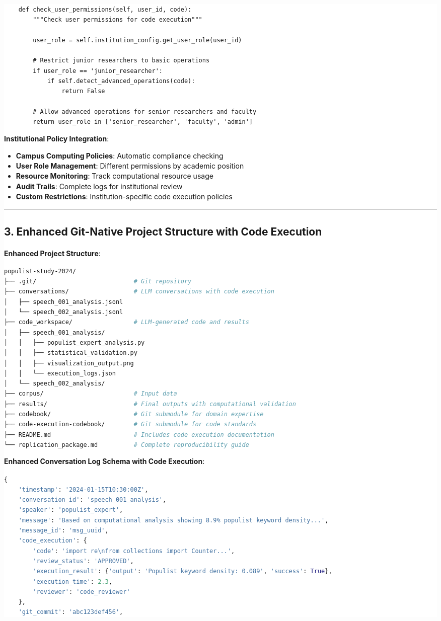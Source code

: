 ```
    def check_user_permissions(self, user_id, code):
        """Check user permissions for code execution"""
        
        user_role = self.institution_config.get_user_role(user_id)
        
        # Restrict junior researchers to basic operations
        if user_role == 'junior_researcher':
            if self.detect_advanced_operations(code):
                return False
        
        # Allow advanced operations for senior researchers and faculty
        return user_role in ['senior_researcher', 'faculty', 'admin']
```

**Institutional Policy Integration**:
- **Campus Computing Policies**: Automatic compliance checking
- **User Role Management**: Different permissions by academic position
- **Resource Monitoring**: Track computational resource usage
- **Audit Trails**: Complete logs for institutional review
- **Custom Restrictions**: Institution-specific code execution policies

---

## 3. Enhanced Git-Native Project Structure with Code Execution

**Enhanced Project Structure**:
```bash
populist-study-2024/
├── .git/                           # Git repository
├── conversations/                  # LLM conversations with code execution
│   ├── speech_001_analysis.jsonl
│   └── speech_002_analysis.jsonl
├── code_workspace/                 # LLM-generated code and results
│   ├── speech_001_analysis/
│   │   ├── populist_expert_analysis.py
│   │   ├── statistical_validation.py
│   │   ├── visualization_output.png
│   │   └── execution_logs.json
│   └── speech_002_analysis/
├── corpus/                         # Input data
├── results/                        # Final outputs with computational validation
├── codebook/                       # Git submodule for domain expertise
├── code-execution-codebook/        # Git submodule for code standards
├── README.md                       # Includes code execution documentation
└── replication_package.md          # Complete reproducibility guide
```

**Enhanced Conversation Log Schema with Code Execution**:
```python
{
    'timestamp': '2024-01-15T10:30:00Z',
    'conversation_id': 'speech_001_analysis',
    'speaker': 'populist_expert',
    'message': 'Based on computational analysis showing 8.9% populist keyword density...',
    'message_id': 'msg_uuid',
    'code_execution': {
        'code': 'import re\nfrom collections import Counter...',
        'review_status': 'APPROVED',
        'execution_result': {'output': 'Populist keyword density: 0.089', 'success': True},
        'execution_time': 2.3,
        'reviewer': 'code_reviewer'
    },
    'git_commit': 'abc123def456',
```